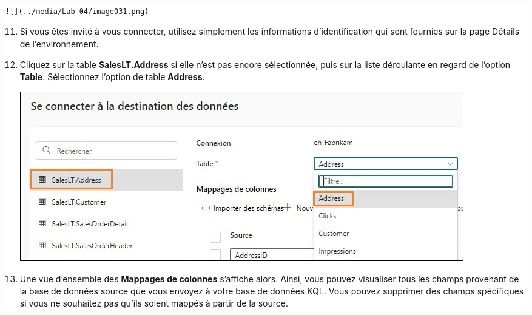     ![](../media/Lab-04/image031.png)

11. Si vous êtes invité à vous connecter, utilisez simplement les informations d’identification qui sont fournies sur la page Détails de l’environnement.

12. Cliquez sur la table **SalesLT.Address** si elle n’est pas encore sélectionnée, puis sur la liste déroulante en regard de l’option **Table**. Sélectionnez l’option de table **Address**.

     ![](../media/Lab-04/image033.jpg)
 
13. Une vue d’ensemble des **Mappages de colonnes** s’affiche alors. Ainsi, vous pouvez visualiser tous les champs provenant de la base de données source que vous envoyez à votre base de données KQL. Vous pouvez supprimer des champs spécifiques si vous ne souhaitez pas qu’ils soient mappés à partir de la source.
